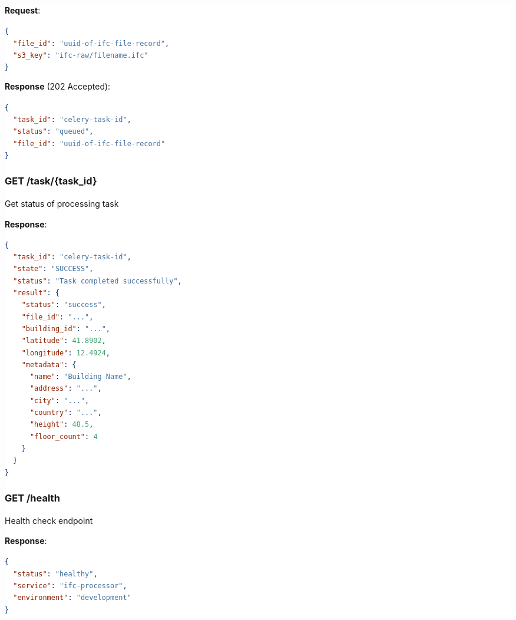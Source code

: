 **Request**:
```json
{
  "file_id": "uuid-of-ifc-file-record",
  "s3_key": "ifc-raw/filename.ifc"
}
```

**Response** (202 Accepted):
```json
{
  "task_id": "celery-task-id",
  "status": "queued",
  "file_id": "uuid-of-ifc-file-record"
}
```

### GET /task/{task_id}

Get status of processing task

**Response**:
```json
{
  "task_id": "celery-task-id",
  "state": "SUCCESS",
  "status": "Task completed successfully",
  "result": {
    "status": "success",
    "file_id": "...",
    "building_id": "...",
    "latitude": 41.8902,
    "longitude": 12.4924,
    "metadata": {
      "name": "Building Name",
      "address": "...",
      "city": "...",
      "country": "...",
      "height": 48.5,
      "floor_count": 4
    }
  }
}
```

### GET /health

Health check endpoint

**Response**:
```json
{
  "status": "healthy",
  "service": "ifc-processor",
  "environment": "development"
}
```
